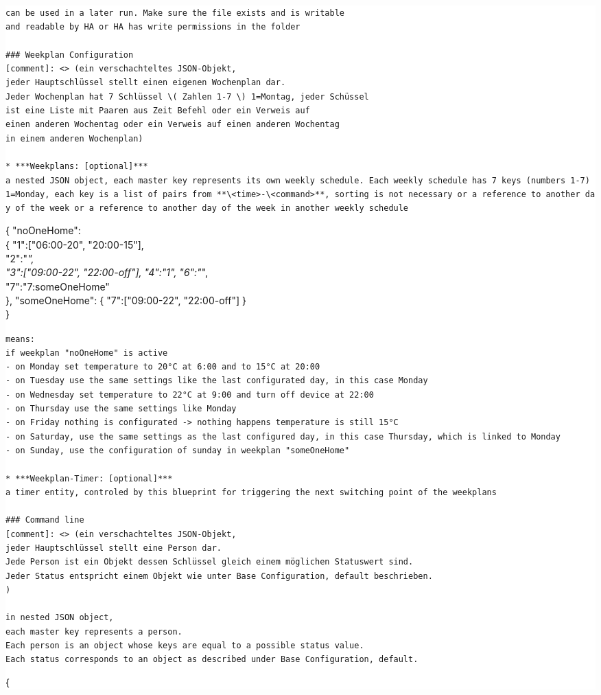  ```
can be used in a later run. Make sure the file exists and is writable
and readable by HA or HA has write permissions in the folder

### Weekplan Configuration
[comment]: <> (ein verschachteltes JSON-Objekt, 
jeder Hauptschlüssel stellt einen eigenen Wochenplan dar. 
Jeder Wochenplan hat 7 Schlüssel \( Zahlen 1-7 \) 1=Montag, jeder Schüssel 
ist eine Liste mit Paaren aus Zeit Befehl oder ein Verweis auf 
einen anderen Wochentag oder ein Verweis auf einen anderen Wochentag 
in einem anderen Wochenplan)

* ***Weekplans: [optional]***  
a nested JSON object, each master key represents its own weekly schedule. Each weekly schedule has 7 keys (numbers 1-7) 1=Monday, each key is a list of pairs from **\<time>-\<command>**, sorting is not necessary or a reference to another day of the week or a reference to another day of the week in another weekly schedule

```
{
"noOneHome":                        
  {
  "1":["06:00-20", "20:00-15"],     
  "2":"*",  
  "3":["09:00-22", "22:00-off"],
  "4":"1",
  "6":"*",     
  "7":"7:someOneHome"     
  },
"someOneHome":
  {
  "7":["09:00-22", "22:00-off"]
  }  
}
```
means:  
if weekplan "noOneHome" is active
- on Monday set temperature to 20°C at 6:00 and to 15°C at 20:00
- on Tuesday use the same settings like the last configurated day, in this case Monday 
- on Wednesday set temperature to 22°C at 9:00 and turn off device at 22:00
- on Thursday use the same settings like Monday
- on Friday nothing is configurated -> nothing happens temperature is still 15°C
- on Saturday, use the same settings as the last configured day, in this case Thursday, which is linked to Monday
- on Sunday, use the configuration of sunday in weekplan "someOneHome"

* ***Weekplan-Timer: [optional]***  
a timer entity, controled by this blueprint for triggering the next switching point of the weekplans   

### Command line
[comment]: <> (ein verschachteltes JSON-Objekt, 
jeder Hauptschlüssel stellt eine Person dar. 
Jede Person ist ein Objekt dessen Schlüssel gleich einem möglichen Statuswert sind.
Jeder Status entspricht einem Objekt wie unter Base Configuration, default beschrieben.
)

in nested JSON object, 
each master key represents a person. 
Each person is an object whose keys are equal to a possible status value.
Each status corresponds to an object as described under Base Configuration, default.

```
{

[comment]: <> (In den letzten Jahren wechsel ich sehr unregelmäßig zwischen Homeoffice und Büro. Eine kalenderabhängige Heizungssteuerung ist dafür nicht flexible genug, also habe ich es mit einer Automation versucht, die aber sehr unübersichtlich, fehleranfällig und schwer anpassbar wurde. Dieses Blueprint löst diese Probleme.)   
[comment]: <> (Das Blueprint ist sicher nicht ausgereift und enthält wahrscheinlich auch Fehler. Bevor du jetzt mutig das Blueprint importierst und einsetzt, ist sicher ein Backup sinnvoll! Außerdem solltest du deine bisherige Heizungsautomation auch deaktivieren. ) 
[comment]: <> (wenn aktiviert, werden Angaben zum Blueprint als Persistent Notification angezeigt. Mindestens zwei Notifications sollten pro Aufruf gesetzt werden, wenn das Blueprint fehlerfrei läuft. die erste Notification zeigt die eingelesene Konfiguration, die zweite Notification zeigt das Resultat vor dem Setzen der Thermostate. Weitere Notifications werden beim Setzen der Thermostate erzeugt)
[comment]: <> (hier setzt du die Personen deren Status du berücksichtigen willst. Du kannst entweder direkt die person-entity oder einen Text-Helfer angeben der den Status als Text enthält. Das "friendly_name" - Attribut wird als Suchschlüssel in der Konfiguration verwendet)
[comment]: <> (bitte selektiere hier alle Heizungsgeräte die du steuern willst. Das "friendly_name" - Attribut sollte dabei mit dem Kürzel beginnen, welches du in in deiner Konfiguration verwendest)
[comment]: <> (gib hier Name-Wert Paare an, die angeben welchen Zustand deine Thermostate als default annehmen sollen )
[comment]: <> (eine Komma-separierte Liste von Befehlen die steuern welcher Befehl gewinnt wenn beim Zusammenfügen der Befehlsvariable zwei Befehle für ein Gerät abgearbeitet werden sollen. Der weiter rechts stehende Befehl gewinnt.  )
[comment]: <> (Pfad zu einer Text Datei welche Daten aus dem Blueprint zwischenspeichert um sie bei einem späteren Durchlauf nutzen zu können. Stelle sicher, dass die Datei existiert und für HA schreibbar und lesbar ist oder HA in dem Ordner Schreibrechte hat  )